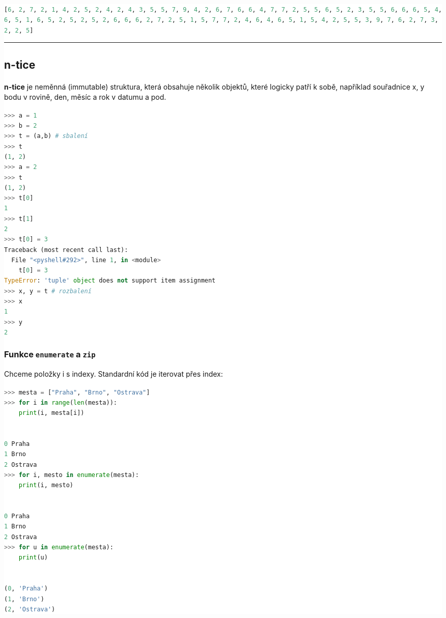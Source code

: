 ```python
[6, 2, 7, 2, 1, 4, 2, 5, 2, 4, 2, 4, 3, 5, 5, 7, 9, 4, 2, 6, 7, 6, 6, 4, 7, 7, 2, 5, 5, 6, 5, 2, 3, 5, 5, 6, 6, 6, 5, 4, 6, 5, 1, 6, 5, 2, 5, 2, 5, 2, 6, 6, 6, 2, 7, 2, 5, 1, 5, 7, 7, 2, 4, 6, 4, 6, 5, 1, 5, 4, 2, 5, 5, 3, 9, 7, 6, 2, 7, 3, 2, 2, 5]
```



---

## n-tice

**n-tice** je neměnná (immutable) struktura, která obsahuje několik objektů, které logicky patří k sobě, například souřadnice x, y bodu v rovině, den, měsíc a rok v datumu a pod. 

```python
>>> a = 1
>>> b = 2
>>> t = (a,b) # sbalení
>>> t
(1, 2)
>>> a = 2
>>> t
(1, 2)
>>> t[0]
1
>>> t[1]
2
>>> t[0] = 3
Traceback (most recent call last):
  File "<pyshell#292>", line 1, in <module>
    t[0] = 3
TypeError: 'tuple' object does not support item assignment
>>> x, y = t # rozbalení
>>> x
1
>>> y
2
```

### Funkce `enumerate` a `zip`

Chceme položky i s indexy. Standardní kód je iterovat přes index:

```python
>>> mesta = ["Praha", "Brno", "Ostrava"]
>>> for i in range(len(mesta)):
	print(i, mesta[i])

	
0 Praha
1 Brno
2 Ostrava
>>> for i, mesto in enumerate(mesta):
	print(i, mesto)

	
0 Praha
1 Brno
2 Ostrava
>>> for u in enumerate(mesta):
	print(u)


(0, 'Praha')
(1, 'Brno')
(2, 'Ostrava')
```